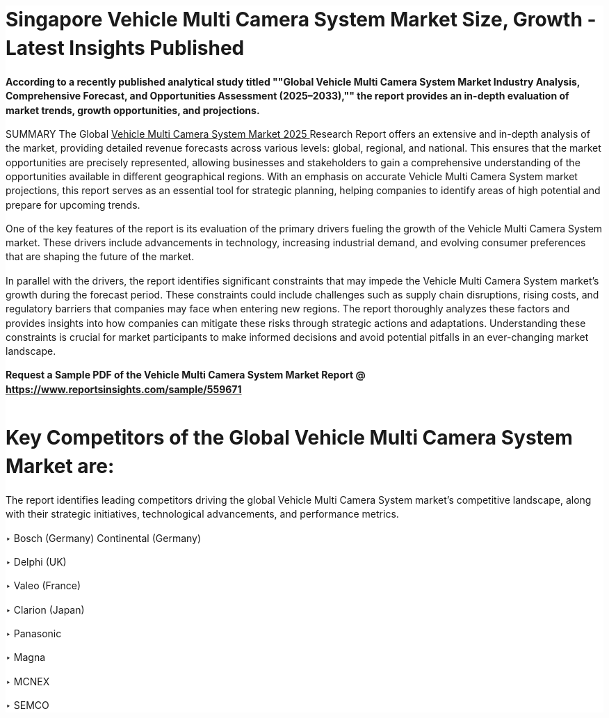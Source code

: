 # Singapore Vehicle Multi Camera System Market Size, Growth - Latest Insights Published

<strong>According to a recently published analytical study titled ""Global Vehicle Multi Camera System Market Industry Analysis, Comprehensive Forecast, and Opportunities Assessment (2025–2033),"" the report provides an in-depth evaluation of market trends, growth opportunities, and projections.</strong>

SUMMARY The Global <a href=https://www.reportsinsights.com/sample/559671>Vehicle Multi Camera System Market 2025 </a> Research Report offers an extensive and in-depth analysis of the market, providing detailed revenue forecasts across various levels: global, regional, and national. This ensures that the market opportunities are precisely represented, allowing businesses and stakeholders to gain a comprehensive understanding of the opportunities available in different geographical regions. With an emphasis on accurate Vehicle Multi Camera System market projections, this report serves as an essential tool for strategic planning, helping companies to identify areas of high potential and prepare for upcoming trends.

One of the key features of the report is its evaluation of the primary drivers fueling the growth of the Vehicle Multi Camera System market. These drivers include advancements in technology, increasing industrial demand, and evolving consumer preferences that are shaping the future of the market. 

In parallel with the drivers, the report identifies significant constraints that may impede the Vehicle Multi Camera System market’s growth during the forecast period. These constraints could include challenges such as supply chain disruptions, rising costs, and regulatory barriers that companies may face when entering new regions. The report thoroughly analyzes these factors and provides insights into how companies can mitigate these risks through strategic actions and adaptations. Understanding these constraints is crucial for market participants to make informed decisions and avoid potential pitfalls in an ever-changing market landscape.

<strong>Request a Sample PDF of the Vehicle Multi Camera System Market Report </strong><strong>@<a href=https://www.reportsinsights.com/sample/559671> https://www.reportsinsights.com/sample/559671</a></strong></font>

# <strong>Key Competitors of the Global Vehicle Multi Camera System Market are:</strong>

The report identifies leading competitors driving the global Vehicle Multi Camera System market’s competitive landscape, along with their strategic initiatives, technological advancements, and performance metrics.

‣ Bosch (Germany) Continental (Germany)

‣ Delphi (UK)

‣ Valeo (France)

‣ Clarion (Japan)

‣ Panasonic

‣ Magna

‣ MCNEX

‣ SEMCO
